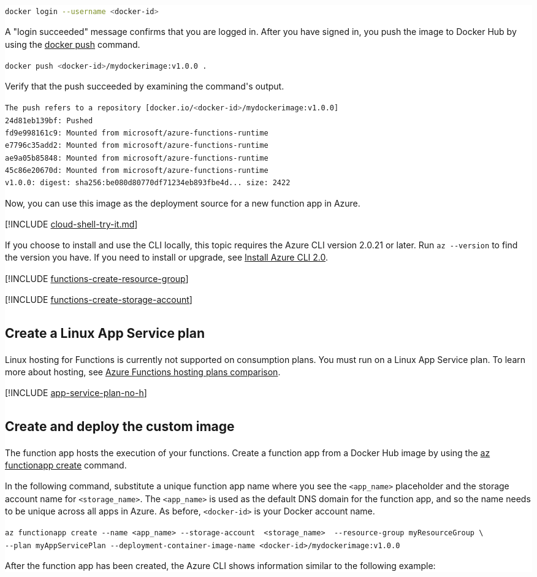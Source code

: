 ```bash
docker login --username <docker-id> 
```

A "login succeeded" message confirms that you are logged in. After you have signed in, you push the image to Docker Hub by using the [docker push](https://docs.docker.com/engine/reference/commandline/push/) command.

```bash
docker push <docker-id>/mydockerimage:v1.0.0 .
```

Verify that the push succeeded by examining the command's output.

```bash
The push refers to a repository [docker.io/<docker-id>/mydockerimage:v1.0.0]
24d81eb139bf: Pushed
fd9e998161c9: Mounted from microsoft/azure-functions-runtime
e7796c35add2: Mounted from microsoft/azure-functions-runtime
ae9a05b85848: Mounted from microsoft/azure-functions-runtime
45c86e20670d: Mounted from microsoft/azure-functions-runtime
v1.0.0: digest: sha256:be080d80770df71234eb893fbe4d... size: 2422
```
Now, you can use this image as the deployment source for a new function app in Azure. 

[!INCLUDE [cloud-shell-try-it.md](../../includes/cloud-shell-try-it.md)]

If you choose to install and use the CLI locally, this topic requires the Azure CLI version 2.0.21 or later. Run `az --version` to find the version you have. If you need to install or upgrade, see [Install Azure CLI 2.0]( /cli/azure/install-azure-cli). 

[!INCLUDE [functions-create-resource-group](../../includes/functions-create-resource-group.md)]

[!INCLUDE [functions-create-storage-account](../../includes/functions-create-storage-account.md)]

## Create a Linux App Service plan

Linux hosting for Functions is currently not supported on consumption plans. You must run on a Linux App Service plan. To learn more about hosting, see [Azure Functions hosting plans comparison](functions-scale.md). 

[!INCLUDE [app-service-plan-no-h](../../includes/app-service-web-create-app-service-plan-linux-no-h.md)]


## Create and deploy the custom image

The function app hosts the execution of your functions. Create a function app from a Docker Hub image by using the [az functionapp create](/cli/azure/functionapp#create) command. 

In the following command, substitute a unique function app name where you see the `<app_name>` placeholder and the storage account name for  `<storage_name>`. The `<app_name>` is used as the default DNS domain for the function app, and so the name needs to be unique across all apps in Azure. As before, `<docker-id>` is your Docker account name.

```azurecli-interactive
az functionapp create --name <app_name> --storage-account  <storage_name>  --resource-group myResourceGroup \
--plan myAppServicePlan --deployment-container-image-name <docker-id>/mydockerimage:v1.0.0 
```
After the function app has been created, the Azure CLI shows information similar to the following example:

